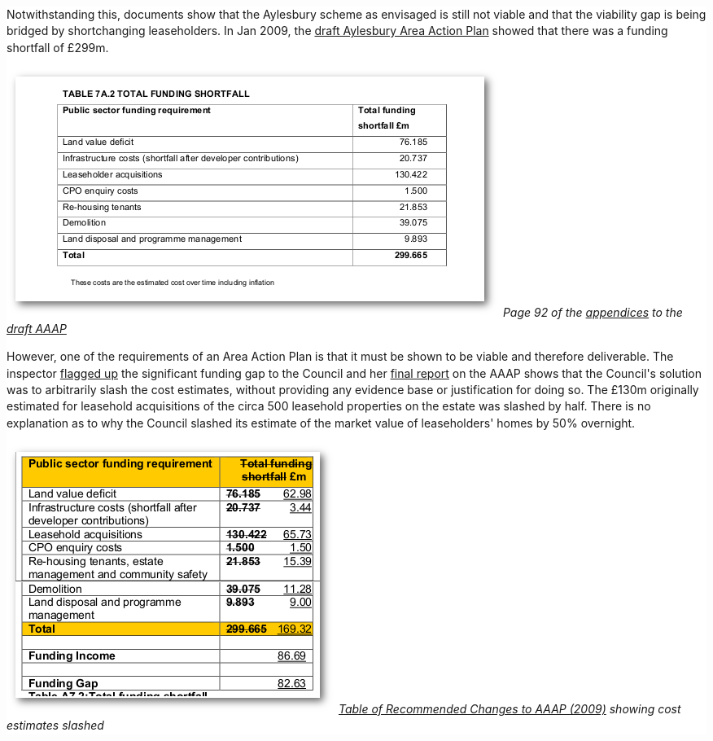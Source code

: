 Notwithstanding this, documents show that the Aylesbury scheme as envisaged is still not viable and that the viability gap is being bridged by shortchanging leaseholders. In Jan 2009, the [draft Aylesbury Area Action Plan](/img/DraftAAAP.pdf) showed that there was a funding shortfall of £299m.

![](/img/DraftAAAP_appendices.png) 
*Page 92 of the [appendices](/img/DraftAAAP_appendices.pdf) to the [draft AAAP](/img/DraftAAAP.pdf)*

However, one of the requirements of an Area Action Plan is that it must be shown to be viable and therefore deliverable. The inspector [flagged up](https://www.whatdotheyknow.com/request/352116/response/873296/attach/3/160926%20EIR%20FOI%20685920.pdf) the significant funding gap to the Council and her [final report](/img/AAAP_inspectors_report.pdf) on the AAAP shows that the Council's solution was to arbitrarily slash the cost estimates, without providing any evidence base or justification for doing so. The £130m originally estimated for leasehold acquisitions of the circa 500 leasehold properties on the estate was slashed by half. There is no explanation as to why the Council slashed its estimate of the market value of leaseholders' homes by 50% overnight. 

![](/img/Recommended_Changes.png)
*[Table of Recommended Changes to AAAP (2009)](/img/Table_of_Recommended_Changes.pdf) showing cost estimates slashed* 
